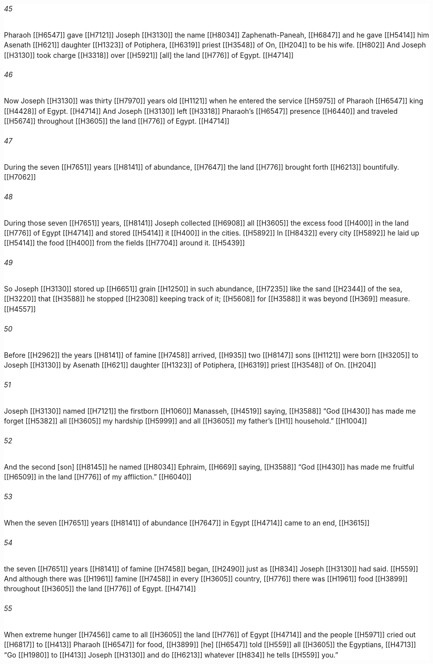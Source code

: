 ###### 45
Pharaoh [[H6547]] gave [[H7121]] Joseph [[H3130]] the name [[H8034]] Zaphenath-Paneah, [[H6847]] and he gave [[H5414]] him  Asenath [[H621]] daughter [[H1323]] of Potiphera, [[H6319]] priest [[H3548]] of On, [[H204]] to be his wife. [[H802]] And Joseph [[H3130]] took charge [[H3318]] over [[H5921]] [all] the land [[H776]] of Egypt. [[H4714]]

###### 46
Now Joseph [[H3130]] was thirty [[H7970]] years old [[H1121]] when he entered the service [[H5975]] of Pharaoh [[H6547]] king [[H4428]] of Egypt. [[H4714]] And Joseph [[H3130]] left [[H3318]] Pharaoh’s [[H6547]] presence [[H6440]] and traveled [[H5674]] throughout [[H3605]] the land [[H776]] of Egypt. [[H4714]]

###### 47
During the seven [[H7651]] years [[H8141]] of abundance, [[H7647]] the land [[H776]] brought forth [[H6213]] bountifully. [[H7062]]

###### 48
During those seven [[H7651]] years, [[H8141]] Joseph collected [[H6908]] all [[H3605]] the excess food [[H400]] in the land [[H776]] of Egypt [[H4714]] and stored [[H5414]] it [[H400]] in the cities. [[H5892]] In [[H8432]] every city [[H5892]] he laid up [[H5414]] the food [[H400]] from the fields [[H7704]] around it. [[H5439]]

###### 49
So Joseph [[H3130]] stored up [[H6651]] grain [[H1250]] in such abundance, [[H7235]] like the sand [[H2344]] of the sea, [[H3220]] that [[H3588]] he stopped [[H2308]] keeping track of it; [[H5608]] for [[H3588]] it was beyond [[H369]] measure. [[H4557]]

###### 50
Before [[H2962]] the years [[H8141]] of famine [[H7458]] arrived, [[H935]] two [[H8147]] sons [[H1121]] were born [[H3205]] to Joseph [[H3130]] by Asenath [[H621]] daughter [[H1323]] of Potiphera, [[H6319]] priest [[H3548]] of On. [[H204]]

###### 51
Joseph [[H3130]] named [[H7121]] the firstborn [[H1060]] Manasseh, [[H4519]] saying, [[H3588]] “God [[H430]] has made me forget [[H5382]] all [[H3605]] my hardship [[H5999]] and all [[H3605]] my father’s [[H1]] household.” [[H1004]]

###### 52
And the second [son] [[H8145]] he named [[H8034]] Ephraim, [[H669]] saying, [[H3588]] “God [[H430]] has made me fruitful [[H6509]] in the land [[H776]] of my affliction.” [[H6040]]

###### 53
When the seven [[H7651]] years [[H8141]] of abundance [[H7647]] in Egypt [[H4714]] came to an end, [[H3615]]

###### 54
the seven [[H7651]] years [[H8141]] of famine [[H7458]] began, [[H2490]] just as [[H834]] Joseph [[H3130]] had said. [[H559]] And although there was [[H1961]] famine [[H7458]] in every [[H3605]] country, [[H776]] there was [[H1961]] food [[H3899]] throughout [[H3605]] the land [[H776]] of Egypt. [[H4714]]

###### 55
When extreme hunger [[H7456]] came to all [[H3605]] the land [[H776]] of Egypt [[H4714]] and the people [[H5971]] cried out [[H6817]] to [[H413]] Pharaoh [[H6547]] for food, [[H3899]] [he] [[H6547]] told [[H559]] all [[H3605]] the Egyptians, [[H4713]] “Go [[H1980]] to [[H413]] Joseph [[H3130]] and do [[H6213]] whatever [[H834]] he tells [[H559]] you.” 
